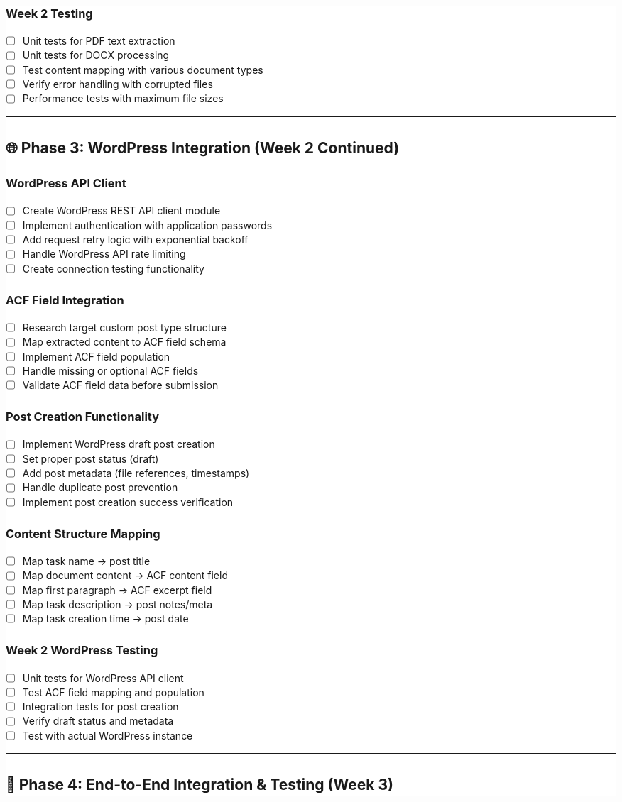 ### Week 2 Testing
- [ ] Unit tests for PDF text extraction
- [ ] Unit tests for DOCX processing
- [ ] Test content mapping with various document types
- [ ] Verify error handling with corrupted files
- [ ] Performance tests with maximum file sizes

---

## 🌐 Phase 3: WordPress Integration (Week 2 Continued)

### WordPress API Client
- [ ] Create WordPress REST API client module
- [ ] Implement authentication with application passwords
- [ ] Add request retry logic with exponential backoff
- [ ] Handle WordPress API rate limiting
- [ ] Create connection testing functionality

### ACF Field Integration
- [ ] Research target custom post type structure
- [ ] Map extracted content to ACF field schema
- [ ] Implement ACF field population
- [ ] Handle missing or optional ACF fields
- [ ] Validate ACF field data before submission

### Post Creation Functionality
- [ ] Implement WordPress draft post creation
- [ ] Set proper post status (draft)
- [ ] Add post metadata (file references, timestamps)
- [ ] Handle duplicate post prevention
- [ ] Implement post creation success verification

### Content Structure Mapping
- [ ] Map task name → post title
- [ ] Map document content → ACF content field
- [ ] Map first paragraph → ACF excerpt field
- [ ] Map task description → post notes/meta
- [ ] Map task creation time → post date

### Week 2 WordPress Testing
- [ ] Unit tests for WordPress API client
- [ ] Test ACF field mapping and population
- [ ] Integration tests for post creation
- [ ] Verify draft status and metadata
- [ ] Test with actual WordPress instance

---

## 🔧 Phase 4: End-to-End Integration & Testing (Week 3)
